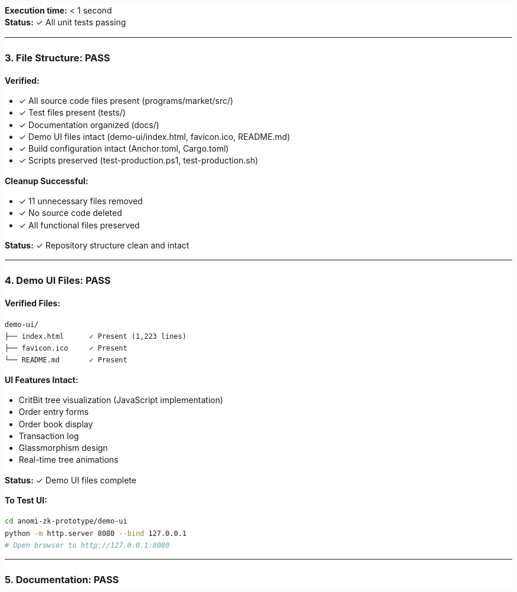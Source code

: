 **Execution time:** < 1 second  
**Status:** ✓ All unit tests passing

---

### 3. File Structure: PASS

**Verified:**
- ✓ All source code files present (programs/market/src/)
- ✓ Test files present (tests/)
- ✓ Documentation organized (docs/)
- ✓ Demo UI files intact (demo-ui/index.html, favicon.ico, README.md)
- ✓ Build configuration intact (Anchor.toml, Cargo.toml)
- ✓ Scripts preserved (test-production.ps1, test-production.sh)

**Cleanup Successful:**
- ✓ 11 unnecessary files removed
- ✓ No source code deleted
- ✓ All functional files preserved

**Status:** ✓ Repository structure clean and intact

---

### 4. Demo UI Files: PASS

**Verified Files:**
```
demo-ui/
├── index.html      ✓ Present (1,223 lines)
├── favicon.ico     ✓ Present
└── README.md       ✓ Present
```

**UI Features Intact:**
- CritBit tree visualization (JavaScript implementation)
- Order entry forms
- Order book display
- Transaction log
- Glassmorphism design
- Real-time tree animations

**Status:** ✓ Demo UI files complete

**To Test UI:**
```bash
cd anomi-zk-prototype/demo-ui
python -m http.server 8080 --bind 127.0.0.1
# Open browser to http://127.0.0.1:8080
```

---

### 5. Documentation: PASS
